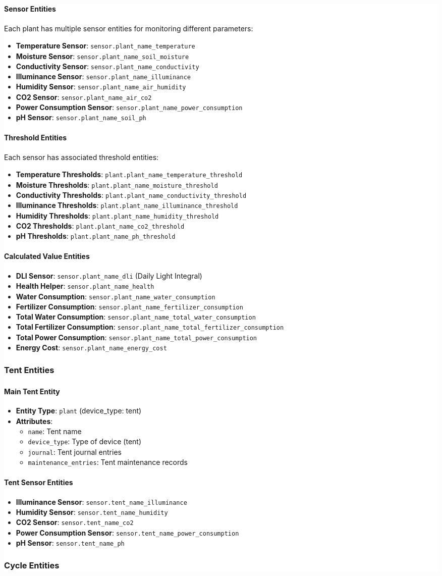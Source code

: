 #### Sensor Entities
Each plant has multiple sensor entities for monitoring different parameters:

- **Temperature Sensor**: `sensor.plant_name_temperature`
- **Moisture Sensor**: `sensor.plant_name_soil_moisture`
- **Conductivity Sensor**: `sensor.plant_name_conductivity`
- **Illuminance Sensor**: `sensor.plant_name_illuminance`
- **Humidity Sensor**: `sensor.plant_name_air_humidity`
- **CO2 Sensor**: `sensor.plant_name_air_co2`
- **Power Consumption Sensor**: `sensor.plant_name_power_consumption`
- **pH Sensor**: `sensor.plant_name_soil_ph`

#### Threshold Entities
Each sensor has associated threshold entities:

- **Temperature Thresholds**: `plant.plant_name_temperature_threshold`
- **Moisture Thresholds**: `plant.plant_name_moisture_threshold`
- **Conductivity Thresholds**: `plant.plant_name_conductivity_threshold`
- **Illuminance Thresholds**: `plant.plant_name_illuminance_threshold`
- **Humidity Thresholds**: `plant.plant_name_humidity_threshold`
- **CO2 Thresholds**: `plant.plant_name_co2_threshold`
- **pH Thresholds**: `plant.plant_name_ph_threshold`

#### Calculated Value Entities
- **DLI Sensor**: `sensor.plant_name_dli` (Daily Light Integral)
- **Health Helper**: `sensor.plant_name_health`
- **Water Consumption**: `sensor.plant_name_water_consumption`
- **Fertilizer Consumption**: `sensor.plant_name_fertilizer_consumption`
- **Total Water Consumption**: `sensor.plant_name_total_water_consumption`
- **Total Fertilizer Consumption**: `sensor.plant_name_total_fertilizer_consumption`
- **Total Power Consumption**: `sensor.plant_name_total_power_consumption`
- **Energy Cost**: `sensor.plant_name_energy_cost`

### Tent Entities

#### Main Tent Entity
- **Entity Type**: `plant` (device_type: tent)
- **Attributes**:
  - `name`: Tent name
  - `device_type`: Type of device (tent)
  - `journal`: Tent journal entries
  - `maintenance_entries`: Tent maintenance records

#### Tent Sensor Entities
- **Illuminance Sensor**: `sensor.tent_name_illuminance`
- **Humidity Sensor**: `sensor.tent_name_humidity`
- **CO2 Sensor**: `sensor.tent_name_co2`
- **Power Consumption Sensor**: `sensor.tent_name_power_consumption`
- **pH Sensor**: `sensor.tent_name_ph`

### Cycle Entities

